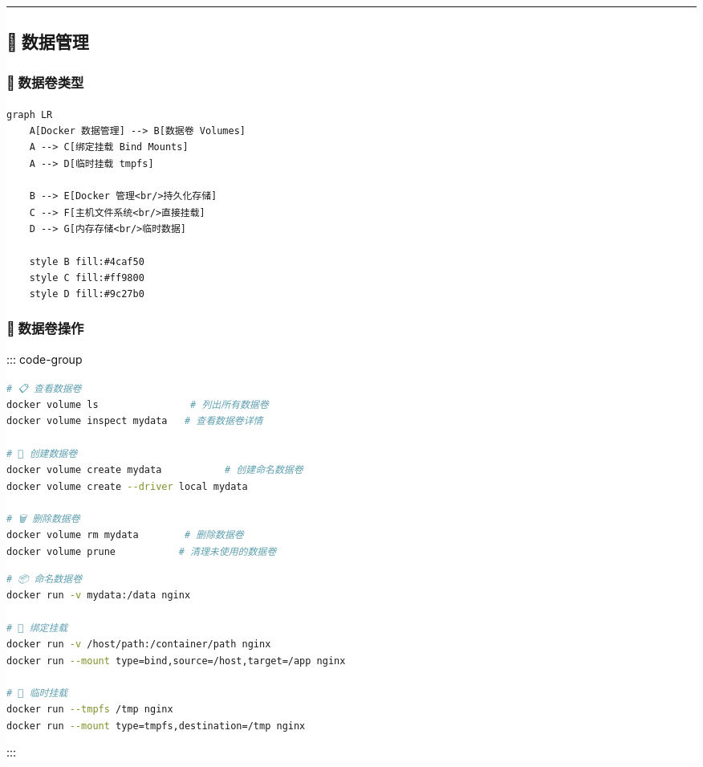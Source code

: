 
---

## 💾 数据管理

### 📁 数据卷类型

```mermaid
graph LR
    A[Docker 数据管理] --> B[数据卷 Volumes]
    A --> C[绑定挂载 Bind Mounts]
    A --> D[临时挂载 tmpfs]
    
    B --> E[Docker 管理<br/>持久化存储]
    C --> F[主机文件系统<br/>直接挂载]
    D --> G[内存存储<br/>临时数据]
    
    style B fill:#4caf50
    style C fill:#ff9800
    style D fill:#9c27b0
```

### 🔧 数据卷操作

::: code-group

```bash [数据卷管理]
# 📋 查看数据卷
docker volume ls                # 列出所有数据卷
docker volume inspect mydata   # 查看数据卷详情

# 🔧 创建数据卷
docker volume create mydata           # 创建命名数据卷
docker volume create --driver local mydata

# 🗑️ 删除数据卷
docker volume rm mydata        # 删除数据卷
docker volume prune           # 清理未使用的数据卷
```

```bash [挂载方式]
# 📦 命名数据卷
docker run -v mydata:/data nginx

# 📁 绑定挂载
docker run -v /host/path:/container/path nginx
docker run --mount type=bind,source=/host,target=/app nginx

# 💾 临时挂载
docker run --tmpfs /tmp nginx
docker run --mount type=tmpfs,destination=/tmp nginx
```

:::
